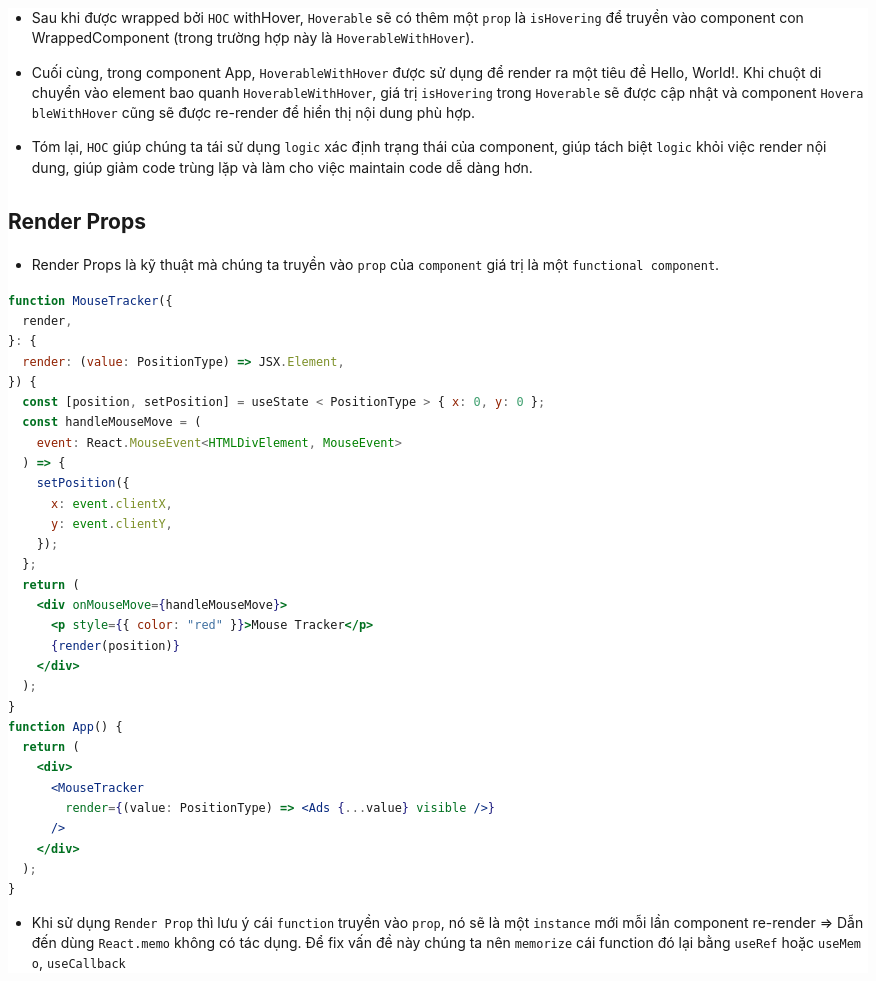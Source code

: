 - Sau khi được wrapped bởi `HOC` withHover, `Hoverable` sẽ có thêm một `prop` là `isHovering` để truyền vào component con WrappedComponent (trong trường hợp này là `HoverableWithHover`).

- Cuối cùng, trong component App, `HoverableWithHover` được sử dụng để render ra một tiêu đề Hello, World!. Khi chuột di chuyển vào element bao quanh `HoverableWithHover`, giá trị `isHovering` trong `Hoverable` sẽ được cập nhật và component `HoverableWithHover` cũng sẽ được re-render để hiển thị nội dung phù hợp.

- Tóm lại, `HOC` giúp chúng ta tái sử dụng `logic` xác định trạng thái của component, giúp tách biệt `logic` khỏi việc render nội dung, giúp giảm code trùng lặp và làm cho việc maintain code dễ dàng hơn.

## Render Props

- Render Props là kỹ thuật mà chúng ta truyền vào `prop` của `component` giá trị là một `functional component`.

```jsx
function MouseTracker({
  render,
}: {
  render: (value: PositionType) => JSX.Element,
}) {
  const [position, setPosition] = useState < PositionType > { x: 0, y: 0 };
  const handleMouseMove = (
    event: React.MouseEvent<HTMLDivElement, MouseEvent>
  ) => {
    setPosition({
      x: event.clientX,
      y: event.clientY,
    });
  };
  return (
    <div onMouseMove={handleMouseMove}>
      <p style={{ color: "red" }}>Mouse Tracker</p>
      {render(position)}
    </div>
  );
}
function App() {
  return (
    <div>
      <MouseTracker
        render={(value: PositionType) => <Ads {...value} visible />}
      />
    </div>
  );
}
```

- Khi sử dụng `Render Prop` thì lưu ý cái `function` truyền vào `prop`, nó sẽ là một `instance` mới mỗi lần component re-render => Dẫn đến dùng `React.memo` không có tác dụng. Để fix vấn đề này chúng ta nên `memorize` cái function đó lại bằng `useRef` hoặc `useMemo`, `useCallback`
